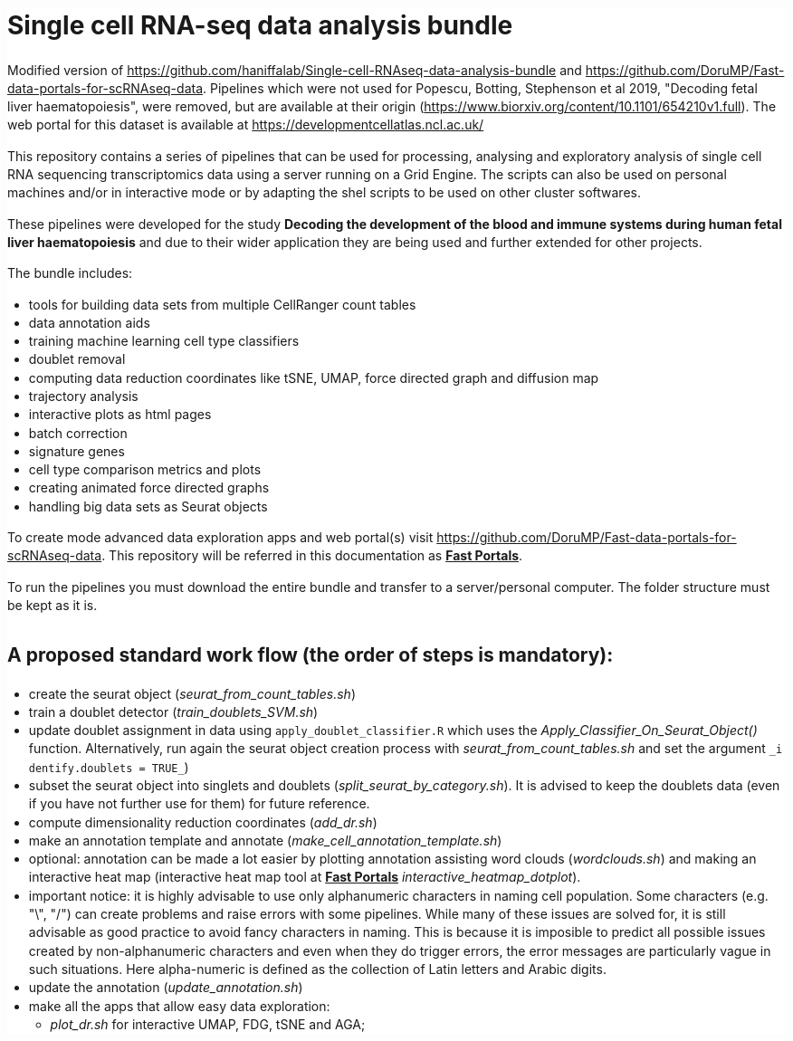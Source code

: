 # Single cell RNA-seq data analysis bundle

Modified version of https://github.com/haniffalab/Single-cell-RNAseq-data-analysis-bundle and https://github.com/DoruMP/Fast-data-portals-for-scRNAseq-data. Pipelines which were not used for Popescu, Botting, Stephenson et al 2019, "Decoding fetal liver haematopoiesis", were removed, but are available at their origin (https://www.biorxiv.org/content/10.1101/654210v1.full). The web portal for this dataset is available at https://developmentcellatlas.ncl.ac.uk/

This repository contains a series of pipelines that can be used for processing, analysing and exploratory analysis of single cell RNA sequencing transcriptomics data using a server running on a Grid Engine. The scripts can also be used on personal machines and/or in interactive mode or by adapting the shel scripts to be used on other cluster softwares.

These pipelines were developed for the study __Decoding the development of the blood and immune systems during human fetal liver haematopoiesis__ and due to their wider application they are being used and further extended for other projects.

The bundle includes:
* tools for building data sets from multiple CellRanger count tables
* data annotation aids
* training machine learning cell type classifiers
* doublet removal
* computing data reduction coordinates like tSNE, UMAP, force directed graph and diffusion map
* trajectory analysis
* interactive plots as html pages
* batch correction
* signature genes
* cell type comparison metrics and plots
* creating animated force directed graphs
* handling big data sets as Seurat objects

To create mode advanced data exploration apps and web portal(s) visit https://github.com/DoruMP/Fast-data-portals-for-scRNAseq-data. This repository will be referred in this documentation as [__Fast Portals__](https://github.com/DoruMP/Fast-data-portals-for-scRNAseq-data).

To run the pipelines you must download the entire bundle and transfer to a server/personal computer. The folder structure must be kept as it is.

## A proposed standard work flow (the order of steps is mandatory):

* create the seurat object (_seurat\_from\_count\_tables.sh_)
* train a doublet detector (_train\_doublets\_SVM.sh_)
* update doublet assignment in data using `apply_doublet_classifier.R` which uses the _Apply\_Classifier\_On\_Seurat\_Object()_ function. Alternatively, run again the seurat object creation process with _seurat\_from\_count\_tables.sh_ and set the argument `_identify.doublets = TRUE_`)
* subset the seurat object into singlets and doublets (_split\_seurat\_by\_category.sh_). It is advised to keep the doublets data (even if you have not further use for them) for future reference.
* compute dimensionality reduction coordinates (_add\_dr.sh_)
* make an annotation template and annotate (_make\_cell\_annotation\_template.sh_)
* optional: annotation can be made a lot easier by plotting annotation assisting word clouds (_wordclouds.sh_) and making an interactive heat map (interactive heat map tool at  [__Fast Portals__](https://github.com/DoruMP/Fast-data-portals-for-scRNAseq-data) _interactive\_heatmap\_dotplot_).
* important notice: it is highly advisable to use only alphanumeric characters in naming cell population. Some characters (e.g. "\\", "/") can create problems and raise errors with some pipelines. While many of these issues are solved for, it is still advisable as good practice to avoid fancy characters in naming. This is because it is imposible to predict all possible issues created by non-alphanumeric characters and even when they do trigger errors, the error messages are particularly vague in such situations. Here alpha-numeric is defined as the collection of Latin letters and Arabic digits.
* update the annotation (_update\_annotation.sh_)
* make all the apps that allow easy data exploration:
   * _plot\_dr.sh_ for interactive UMAP, FDG, tSNE and AGA;